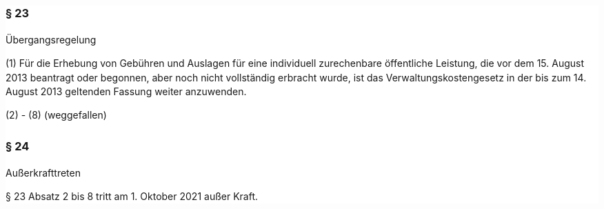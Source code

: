 </div>

</div>

</div>

</div>

<span id="BJNR315410013BJNE002403116.html"></span>

### § 23  
Übergangsregelung

<div>

<div class="jnhtml">

<div>

<div class="jurAbsatz">

(1) Für die Erhebung von Gebühren und Auslagen für eine individuell
zurechenbare öffentliche Leistung, die vor dem 15. August 2013 beantragt
oder begonnen, aber noch nicht vollständig erbracht wurde, ist das
Verwaltungskostengesetz in der bis zum 14. August 2013 geltenden Fassung
weiter anzuwenden.

</div>

<div class="jurAbsatz">

(2) - (8) (weggefallen)

</div>

</div>

</div>

</div>

<span id="BJNR315410013BJNE002501116.html"></span>

### § 24  
Außerkrafttreten

<div>

<div class="jnhtml">

<div>

<div class="jurAbsatz">

§ 23 Absatz 2 bis 8 tritt am 1. Oktober 2021 außer Kraft.

</div>

</div>

</div>

</div>
